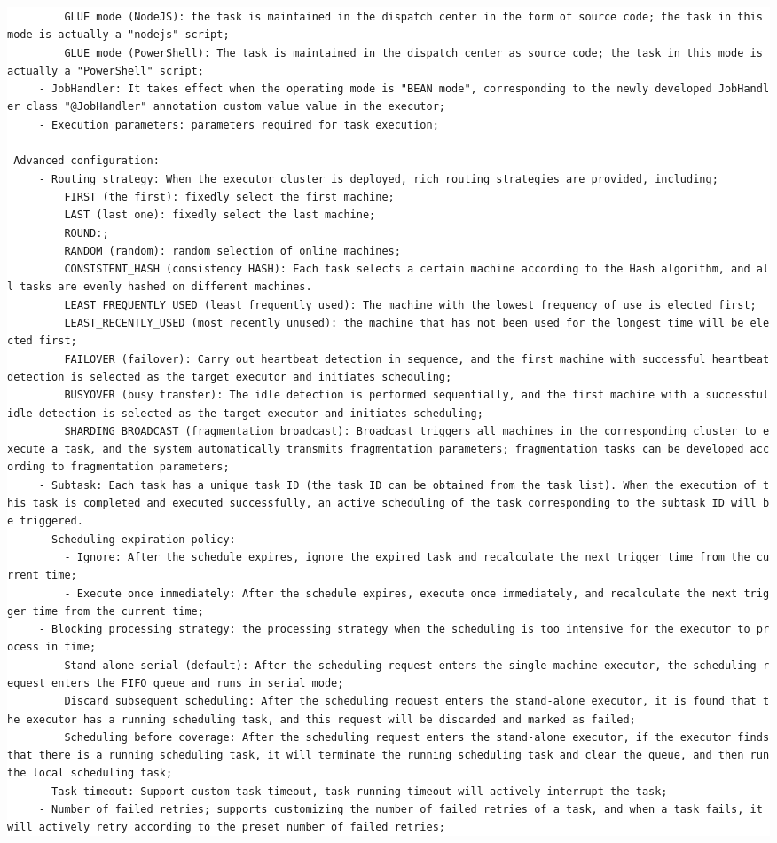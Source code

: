              GLUE mode (NodeJS): the task is maintained in the dispatch center in the form of source code; the task in this mode is actually a "nodejs" script;
             GLUE mode (PowerShell): The task is maintained in the dispatch center as source code; the task in this mode is actually a "PowerShell" script;
         - JobHandler: It takes effect when the operating mode is "BEAN mode", corresponding to the newly developed JobHandler class "@JobHandler" annotation custom value value in the executor;
         - Execution parameters: parameters required for task execution;
        
     Advanced configuration:
         - Routing strategy: When the executor cluster is deployed, rich routing strategies are provided, including;
             FIRST (the first): fixedly select the first machine;
             LAST (last one): fixedly select the last machine;
             ROUND:;
             RANDOM (random): random selection of online machines;
             CONSISTENT_HASH (consistency HASH): Each task selects a certain machine according to the Hash algorithm, and all tasks are evenly hashed on different machines.
             LEAST_FREQUENTLY_USED (least frequently used): The machine with the lowest frequency of use is elected first;
             LEAST_RECENTLY_USED (most recently unused): the machine that has not been used for the longest time will be elected first;
             FAILOVER (failover): Carry out heartbeat detection in sequence, and the first machine with successful heartbeat detection is selected as the target executor and initiates scheduling;
             BUSYOVER (busy transfer): The idle detection is performed sequentially, and the first machine with a successful idle detection is selected as the target executor and initiates scheduling;
             SHARDING_BROADCAST (fragmentation broadcast): Broadcast triggers all machines in the corresponding cluster to execute a task, and the system automatically transmits fragmentation parameters; fragmentation tasks can be developed according to fragmentation parameters;
         - Subtask: Each task has a unique task ID (the task ID can be obtained from the task list). When the execution of this task is completed and executed successfully, an active scheduling of the task corresponding to the subtask ID will be triggered.
         - Scheduling expiration policy:
             - Ignore: After the schedule expires, ignore the expired task and recalculate the next trigger time from the current time;
             - Execute once immediately: After the schedule expires, execute once immediately, and recalculate the next trigger time from the current time;
         - Blocking processing strategy: the processing strategy when the scheduling is too intensive for the executor to process in time;
             Stand-alone serial (default): After the scheduling request enters the single-machine executor, the scheduling request enters the FIFO queue and runs in serial mode;
             Discard subsequent scheduling: After the scheduling request enters the stand-alone executor, it is found that the executor has a running scheduling task, and this request will be discarded and marked as failed;
             Scheduling before coverage: After the scheduling request enters the stand-alone executor, if the executor finds that there is a running scheduling task, it will terminate the running scheduling task and clear the queue, and then run the local scheduling task;
         - Task timeout: Support custom task timeout, task running timeout will actively interrupt the task;
         - Number of failed retries; supports customizing the number of failed retries of a task, and when a task fails, it will actively retry according to the preset number of failed retries;
    
    
    
